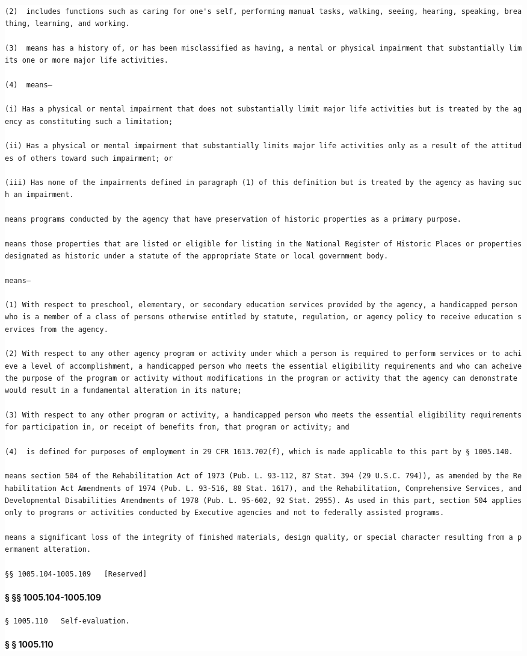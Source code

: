     (2)  includes functions such as caring for one's self, performing manual tasks, walking, seeing, hearing, speaking, breathing, learning, and working.

    (3)  means has a history of, or has been misclassified as having, a mental or physical impairment that substantially limits one or more major life activities.

    (4)  means—

    (i) Has a physical or mental impairment that does not substantially limit major life activities but is treated by the agency as constituting such a limitation;

    (ii) Has a physical or mental impairment that substantially limits major life activities only as a result of the attitudes of others toward such impairment; or

    (iii) Has none of the impairments defined in paragraph (1) of this definition but is treated by the agency as having such an impairment.

    means programs conducted by the agency that have preservation of historic properties as a primary purpose.

    means those properties that are listed or eligible for listing in the National Register of Historic Places or properties designated as historic under a statute of the appropriate State or local government body.

    means—

    (1) With respect to preschool, elementary, or secondary education services provided by the agency, a handicapped person who is a member of a class of persons otherwise entitled by statute, regulation, or agency policy to receive education services from the agency.

    (2) With respect to any other agency program or activity under which a person is required to perform services or to achieve a level of accomplishment, a handicapped person who meets the essential eligibility requirements and who can acheive the purpose of the program or activity without modifications in the program or activity that the agency can demonstrate would result in a fundamental alteration in its nature;

    (3) With respect to any other program or activity, a handicapped person who meets the essential eligibility requirements for participation in, or receipt of benefits from, that program or activity; and

    (4)  is defined for purposes of employment in 29 CFR 1613.702(f), which is made applicable to this part by § 1005.140.

    means section 504 of the Rehabilitation Act of 1973 (Pub. L. 93-112, 87 Stat. 394 (29 U.S.C. 794)), as amended by the Rehabilitation Act Amendments of 1974 (Pub. L. 93-516, 88 Stat. 1617), and the Rehabilitation, Comprehensive Services, and Developmental Disabilities Amendments of 1978 (Pub. L. 95-602, 92 Stat. 2955). As used in this part, section 504 applies only to programs or activities conducted by Executive agencies and not to federally assisted programs.

    means a significant loss of the integrity of finished materials, design quality, or special character resulting from a permanent alteration.

    §§ 1005.104-1005.109   [Reserved]

#### § §§ 1005.104-1005.109

    § 1005.110   Self-evaluation.

#### § § 1005.110
